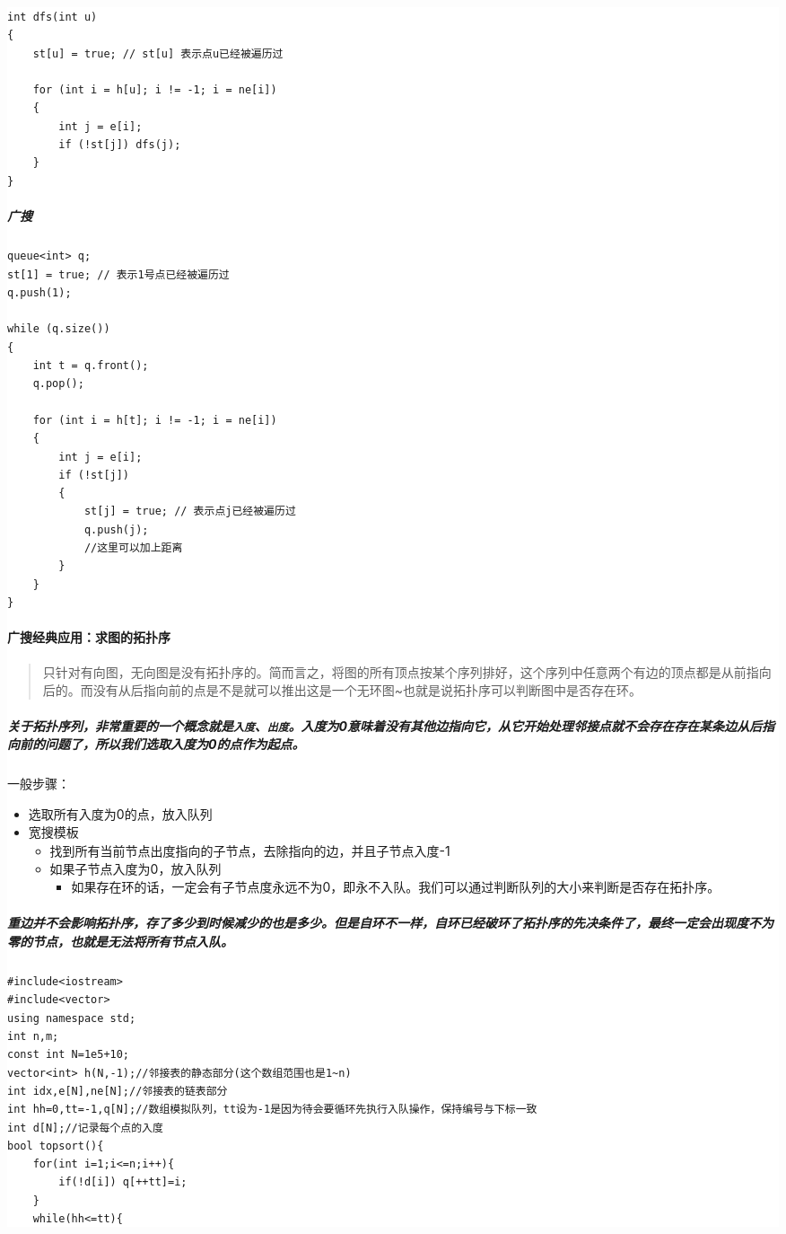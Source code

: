     int dfs(int u)
    {
        st[u] = true; // st[u] 表示点u已经被遍历过
    
        for (int i = h[u]; i != -1; i = ne[i])
        {
            int j = e[i];
            if (!st[j]) dfs(j);
        }
    }
    

##### 广搜

    queue<int> q;
    st[1] = true; // 表示1号点已经被遍历过
    q.push(1);
    
    while (q.size())
    {
        int t = q.front();
        q.pop();
    
        for (int i = h[t]; i != -1; i = ne[i])
        {
            int j = e[i];
            if (!st[j])
            {
                st[j] = true; // 表示点j已经被遍历过
                q.push(j);
                //这里可以加上距离
            }
        }
    }
    

#### 广搜经典应用：求图的拓扑序

> 只针对有向图，无向图是没有拓扑序的。简而言之，将图的所有顶点按某个序列排好，这个序列中任意两个有边的顶点都是从前指向后的。而没有从后指向前的点是不是就可以推出这是一个无环图~也就是说拓扑序可以判断图中是否存在环。

##### 关于拓扑序列，非常重要的一个概念就是`入度`、`出度`。入度为0意味着没有其他边指向它，从它开始处理邻接点就不会存在存在某条边从后指向前的问题了，所以我们选取入度为0的点作为起点。

一般步骤：

*   选取所有入度为0的点，放入队列
*   宽搜模板
    *   找到所有当前节点出度指向的子节点，去除指向的边，并且子节点入度-1
    *   如果子节点入度为0，放入队列
        *   如果存在环的话，一定会有子节点度永远不为0，即永不入队。我们可以通过判断队列的大小来判断是否存在拓扑序。

##### 重边并不会影响拓扑序，存了多少到时候减少的也是多少。但是自环不一样，自环已经破环了拓扑序的先决条件了，最终一定会出现度不为零的节点，也就是无法将所有节点入队。

    #include<iostream>
    #include<vector>
    using namespace std;
    int n,m;
    const int N=1e5+10;
    vector<int> h(N,-1);//邻接表的静态部分(这个数组范围也是1~n)
    int idx,e[N],ne[N];//邻接表的链表部分
    int hh=0,tt=-1,q[N];//数组模拟队列，tt设为-1是因为待会要循环先执行入队操作，保持编号与下标一致
    int d[N];//记录每个点的入度
    bool topsort(){
        for(int i=1;i<=n;i++){
            if(!d[i]) q[++tt]=i;
        }
        while(hh<=tt){
